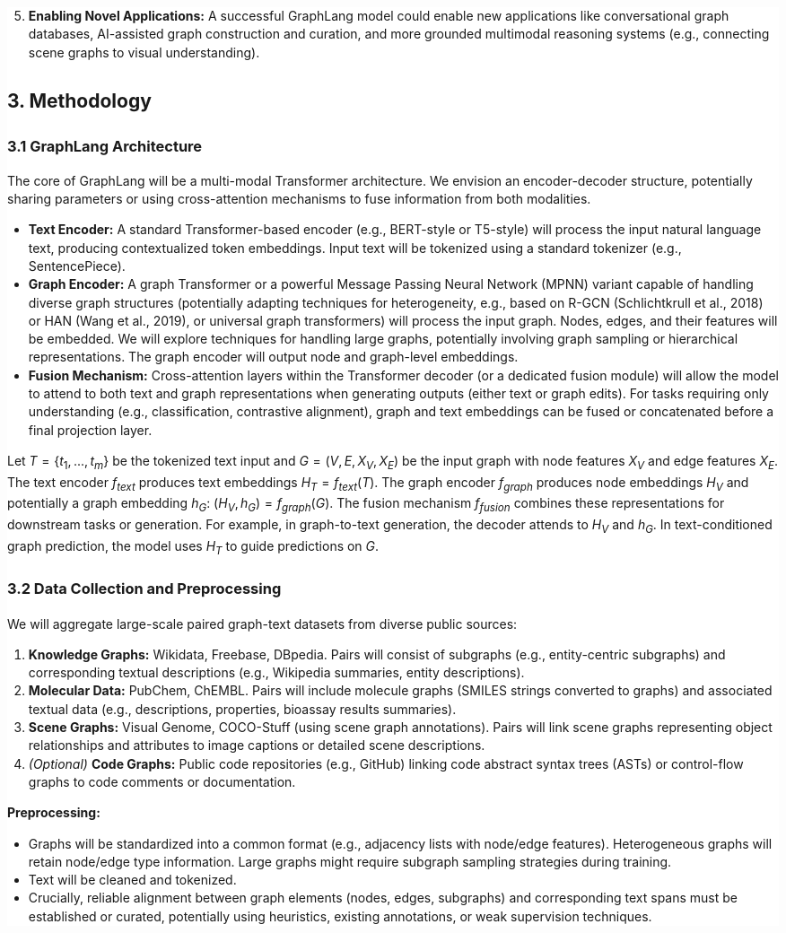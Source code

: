 5.  **Enabling Novel Applications:** A successful GraphLang model could enable new applications like conversational graph databases, AI-assisted graph construction and curation, and more grounded multimodal reasoning systems (e.g., connecting scene graphs to visual understanding).

## 3. Methodology

### 3.1 GraphLang Architecture
The core of GraphLang will be a multi-modal Transformer architecture. We envision an encoder-decoder structure, potentially sharing parameters or using cross-attention mechanisms to fuse information from both modalities.

*   **Text Encoder:** A standard Transformer-based encoder (e.g., BERT-style or T5-style) will process the input natural language text, producing contextualized token embeddings. Input text will be tokenized using a standard tokenizer (e.g., SentencePiece).
*   **Graph Encoder:** A graph Transformer or a powerful Message Passing Neural Network (MPNN) variant capable of handling diverse graph structures (potentially adapting techniques for heterogeneity, e.g., based on R-GCN (Schlichtkrull et al., 2018) or HAN (Wang et al., 2019), or universal graph transformers) will process the input graph. Nodes, edges, and their features will be embedded. We will explore techniques for handling large graphs, potentially involving graph sampling or hierarchical representations. The graph encoder will output node and graph-level embeddings.
*   **Fusion Mechanism:** Cross-attention layers within the Transformer decoder (or a dedicated fusion module) will allow the model to attend to both text and graph representations when generating outputs (either text or graph edits). For tasks requiring only understanding (e.g., classification, contrastive alignment), graph and text embeddings can be fused or concatenated before a final projection layer.

Let $T = \{t_1, ..., t_m\}$ be the tokenized text input and $G = (V, E, X_V, X_E)$ be the input graph with node features $X_V$ and edge features $X_E$.
The text encoder $f_{text}$ produces text embeddings $H_T = f_{text}(T)$.
The graph encoder $f_{graph}$ produces node embeddings $H_V$ and potentially a graph embedding $h_G$: $(H_V, h_G) = f_{graph}(G)$.
The fusion mechanism $f_{fusion}$ combines these representations for downstream tasks or generation. For example, in graph-to-text generation, the decoder attends to $H_V$ and $h_G$. In text-conditioned graph prediction, the model uses $H_T$ to guide predictions on $G$.

### 3.2 Data Collection and Preprocessing
We will aggregate large-scale paired graph-text datasets from diverse public sources:
1.  **Knowledge Graphs:** Wikidata, Freebase, DBpedia. Pairs will consist of subgraphs (e.g., entity-centric subgraphs) and corresponding textual descriptions (e.g., Wikipedia summaries, entity descriptions).
2.  **Molecular Data:** PubChem, ChEMBL. Pairs will include molecule graphs (SMILES strings converted to graphs) and associated textual data (e.g., descriptions, properties, bioassay results summaries).
3.  **Scene Graphs:** Visual Genome, COCO-Stuff (using scene graph annotations). Pairs will link scene graphs representing object relationships and attributes to image captions or detailed scene descriptions.
4.  *(Optional)* **Code Graphs:** Public code repositories (e.g., GitHub) linking code abstract syntax trees (ASTs) or control-flow graphs to code comments or documentation.

**Preprocessing:**
*   Graphs will be standardized into a common format (e.g., adjacency lists with node/edge features). Heterogeneous graphs will retain node/edge type information. Large graphs might require subgraph sampling strategies during training.
*   Text will be cleaned and tokenized.
*   Crucially, reliable alignment between graph elements (nodes, edges, subgraphs) and corresponding text spans must be established or curated, potentially using heuristics, existing annotations, or weak supervision techniques.
